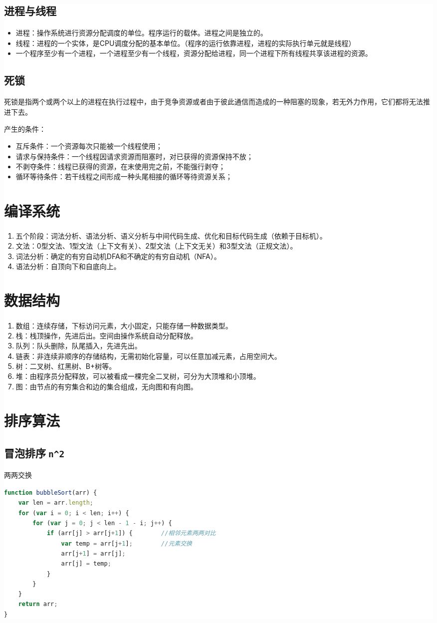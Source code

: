 ## 进程与线程

- 进程：操作系统进行资源分配调度的单位。程序运行的载体。进程之间是独立的。
- 线程：进程的一个实体，是CPU调度分配的基本单位。（程序的运行依靠进程，进程的实际执行单元就是线程）
- 一个程序至少有一个进程，一个进程至少有一个线程，资源分配给进程，同一个进程下所有线程共享该进程的资源。

## 死锁

死锁是指两个或两个以上的进程在执行过程中，由于竞争资源或者由于彼此通信而造成的一种阻塞的现象，若无外力作用，它们都将无法推进下去。

产生的条件：

- 互斥条件：一个资源每次只能被一个线程使用；
- 请求与保持条件：一个线程因请求资源而阻塞时，对已获得的资源保持不放；
- 不剥夺条件：线程已获得的资源，在末使用完之前，不能强行剥夺；
- 循环等待条件：若干线程之间形成一种头尾相接的循环等待资源关系；

# 编译系统

1. 五个阶段：词法分析、语法分析、语义分析与中间代码生成、优化和目标代码生成（依赖于目标机）。
2. 文法：0型文法、1型文法（上下文有关）、2型文法（上下文无关）和3型文法（正规文法）。
3. 词法分析：确定的有穷自动机DFA和不确定的有穷自动机（NFA）。
4. 语法分析：自顶向下和自底向上。

# 数据结构

1. 数组：连续存储，下标访问元素，大小固定，只能存储一种数据类型。
2. 栈：栈顶操作，先进后出。空间由操作系统自动分配释放。
3. 队列：队头删除，队尾插入，先进先出。
4. 链表：非连续非顺序的存储结构，无需初始化容量，可以任意加减元素，占用空间大。
5. 树：二叉树、红黑树、B+树等。
6. 堆：由程序员分配释放，可以被看成一棵完全二叉树，可分为大顶堆和小顶堆。
7. 图：由节点的有穷集合和边的集合组成，无向图和有向图。

# 排序算法

## 冒泡排序 `n^2`

两两交换

```js
function bubbleSort(arr) {
    var len = arr.length;
    for (var i = 0; i < len; i++) {
        for (var j = 0; j < len - 1 - i; j++) {
            if (arr[j] > arr[j+1]) {        //相邻元素两两对比
                var temp = arr[j+1];        //元素交换
                arr[j+1] = arr[j];
                arr[j] = temp;
            }
        }
    }
    return arr;
}
```
